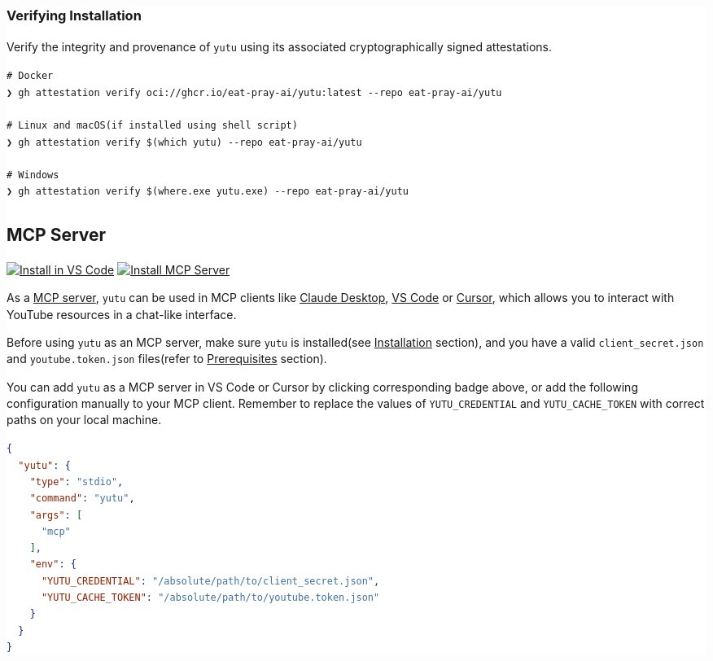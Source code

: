 ### Verifying Installation

Verify the integrity and provenance of `yutu` using its associated cryptographically signed attestations.

```shell
# Docker
❯ gh attestation verify oci://ghcr.io/eat-pray-ai/yutu:latest --repo eat-pray-ai/yutu

# Linux and macOS(if installed using shell script)
❯ gh attestation verify $(which yutu) --repo eat-pray-ai/yutu

# Windows
❯ gh attestation verify $(where.exe yutu.exe) --repo eat-pray-ai/yutu
```

## MCP Server

[![Install in VS Code](https://img.shields.io/badge/VS_Code-Install_Server-0098FF?style=for-the-badge&logo=visualstudiocode&logoColor=white)](https://insiders.vscode.dev/redirect/mcp/install?name=yutu&config=%7B%22type%22%3A%20%22stdio%22%2C%22command%22%3A%20%22yutu%22%2C%22args%22%3A%20%5B%22mcp%22%5D%2C%22env%22%3A%20%7B%22YUTU_CREDENTIAL%22%3A%20%22%2Fabsolute%2Fpath%2Fto%2Fclient_secret.json%22%2C%22YUTU_CACHE_TOKEN%22%3A%20%22%2Fabsolute%2Fpath%2Fto%2Fyoutube.token.json%22%7D%7D)
[![Install MCP Server](https://cursor.com/deeplink/mcp-install-light.svg)](https://cursor.com/install-mcp?name=yutu&config=JTdCJTIyY29tbWFuZCUyMiUzQSUyMnl1dHUlMjBtY3AlMjIlMkMlMjJlbnYlMjIlM0ElN0IlMjJZVVRVX0NSRURFTlRJQUwlMjIlM0ElMjIlMkZhYnNvbHV0ZSUyRnBhdGglMkZ0byUyRmNsaWVudF9zZWNyZXQuanNvbiUyMiUyQyUyMllVVFVfQ0FDSEVfVE9LRU4lMjIlM0ElMjIlMkZhYnNvbHV0ZSUyRnBhdGglMkZ0byUyRnlvdXR1YmUudG9rZW4uanNvbiUyMiU3RCU3RA%3D%3D)

As a [MCP server](https://modelcontextprotocol.io/introduction), `yutu` can be used in MCP clients like [Claude Desktop](https://modelcontextprotocol.io/quickstart/user), [VS Code](https://code.visualstudio.com/) or [Cursor](https://docs.cursor.com/), which allows you to interact with YouTube resources in a chat-like interface.

Before using `yutu` as an MCP server, make sure `yutu` is installed(see [Installation](#installation) section), and you have a valid `client_secret.json` and `youtube.token.json` files(refer to [Prerequisites](#prerequisites) section).

You can add `yutu` as a MCP server in VS Code or Cursor by clicking corresponding badge above, or add the following configuration manually to your MCP client. Remember to replace the values of `YUTU_CREDENTIAL` and `YUTU_CACHE_TOKEN` with correct paths on your local machine.

```json
{
  "yutu": {
    "type": "stdio",
    "command": "yutu",
    "args": [
      "mcp"
    ],
    "env": {
      "YUTU_CREDENTIAL": "/absolute/path/to/client_secret.json",
      "YUTU_CACHE_TOKEN": "/absolute/path/to/youtube.token.json"
    }
  }
}
```
